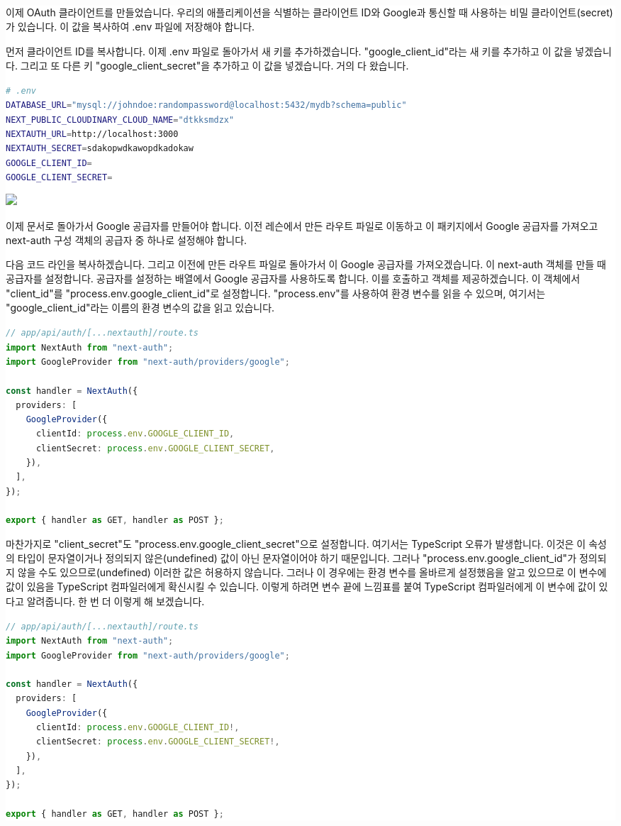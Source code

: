 이제 OAuth 클라이언트를 만들었습니다. 우리의 애플리케이션을 식별하는 클라이언트 ID와 Google과 통신할 때 사용하는 비밀 클라이언트(secret)가 있습니다. 이 값을 복사하여 .env 파일에 저장해야 합니다.

먼저 클라이언트 ID를 복사합니다. 이제 .env 파일로 돌아가서 새 키를 추가하겠습니다. "google_client_id"라는 새 키를 추가하고 이 값을 넣겠습니다. 그리고 또 다른 키 "google_client_secret"을 추가하고 이 값을 넣겠습니다. 거의 다 왔습니다.

```bash
# .env
DATABASE_URL="mysql://johndoe:randompassword@localhost:5432/mydb?schema=public"
NEXT_PUBLIC_CLOUDINARY_CLOUD_NAME="dtkksmdzx"
NEXTAUTH_URL=http://localhost:3000
NEXTAUTH_SECRET=sdakopwdkawopdkadokaw
GOOGLE_CLIENT_ID=
GOOGLE_CLIENT_SECRET=
```

<img src="https://cdn-images-1.medium.com/max/1200/1*9BH4-e5jSodq5DwFUIHNkw.png" />

이제 문서로 돌아가서 Google 공급자를 만들어야 합니다. 이전 레슨에서 만든 라우트 파일로 이동하고 이 패키지에서 Google 공급자를 가져오고 next-auth 구성 객체의 공급자 중 하나로 설정해야 합니다.

다음 코드 라인을 복사하겠습니다. 그리고 이전에 만든 라우트 파일로 돌아가서 이 Google 공급자를 가져오겠습니다. 이 next-auth 객체를 만들 때 공급자를 설정합니다. 공급자를 설정하는 배열에서 Google 공급자를 사용하도록 합니다. 이를 호출하고 객체를 제공하겠습니다. 이 객체에서 "client_id"를 "process.env.google_client_id"로 설정합니다. "process.env"를 사용하여 환경 변수를 읽을 수 있으며, 여기서는 "google_client_id"라는 이름의 환경 변수의 값을 읽고 있습니다.

```ts
// app/api/auth/[...nextauth]/route.ts
import NextAuth from "next-auth";
import GoogleProvider from "next-auth/providers/google";

const handler = NextAuth({
  providers: [
    GoogleProvider({
      clientId: process.env.GOOGLE_CLIENT_ID,
      clientSecret: process.env.GOOGLE_CLIENT_SECRET,
    }),
  ],
});

export { handler as GET, handler as POST };
```

마찬가지로 "client_secret"도 "process.env.google_client_secret"으로 설정합니다. 여기서는 TypeScript 오류가 발생합니다. 이것은 이 속성의 타입이 문자열이거나 정의되지 않은(undefined) 값이 아닌 문자열이어야 하기 때문입니다. 그러나 "process.env.google_client_id"가 정의되지 않을 수도 있으므로(undefined) 이러한 값은 허용하지 않습니다. 그러나 이 경우에는 환경 변수를 올바르게 설정했음을 알고 있으므로 이 변수에 값이 있음을 TypeScript 컴파일러에게 확신시킬 수 있습니다. 이렇게 하려면 변수 끝에 느낌표를 붙여 TypeScript 컴파일러에게 이 변수에 값이 있다고 알려줍니다. 한 번 더 이렇게 해 보겠습니다.

```ts
// app/api/auth/[...nextauth]/route.ts
import NextAuth from "next-auth";
import GoogleProvider from "next-auth/providers/google";

const handler = NextAuth({
  providers: [
    GoogleProvider({
      clientId: process.env.GOOGLE_CLIENT_ID!,
      clientSecret: process.env.GOOGLE_CLIENT_SECRET!,
    }),
  ],
});

export { handler as GET, handler as POST };
```

